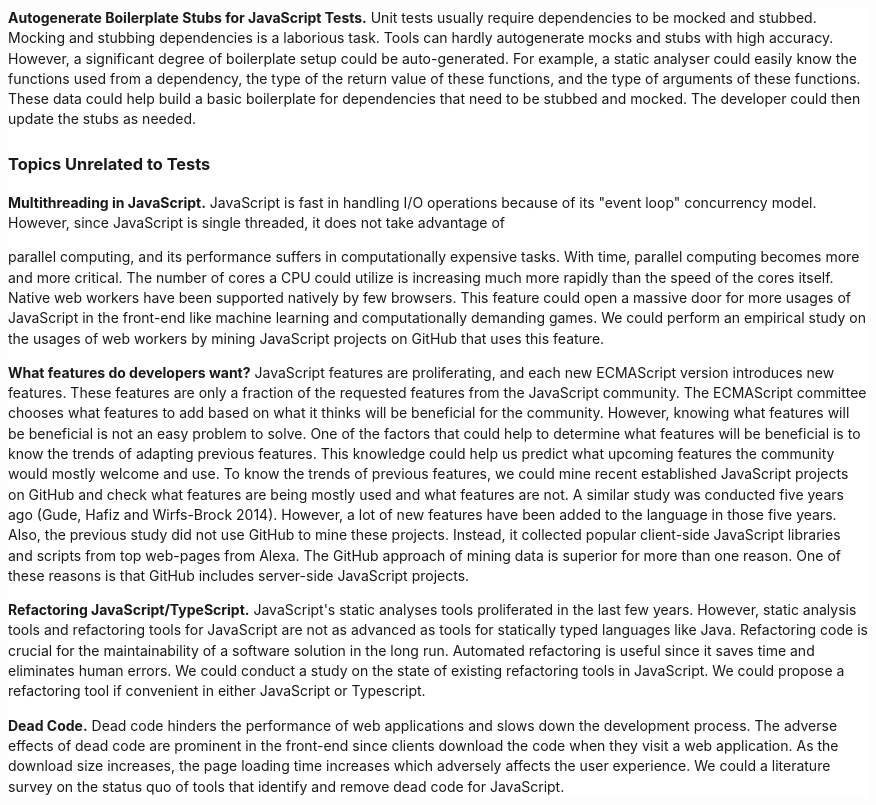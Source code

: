 **Autogenerate Boilerplate Stubs for JavaScript Tests.** Unit tests usually require dependencies to be
mocked and stubbed. Mocking and stubbing dependencies is a laborious task. Tools can hardly
autogenerate mocks and stubs with high accuracy. However, a significant degree of boilerplate setup
could be auto-generated. For example, a static analyser could easily know the functions used from a
dependency, the type of the return value of these functions, and the type of arguments of these
functions. These data could help build a basic boilerplate for dependencies that need to be stubbed
and mocked. The developer could then update the stubs as needed.

### Topics Unrelated to Tests

**Multithreading in JavaScript.** JavaScript is fast in handling I/O operations because of its "event loop"
concurrency model. However, since JavaScript is single threaded, it does not take advantage of

parallel computing, and its performance suffers in computationally expensive tasks. With time,
parallel computing becomes more and more critical. The number of cores a CPU could utilize is
increasing much more rapidly than the speed of the cores itself. Native web workers have been
supported natively by few browsers. This feature could open a massive door for more usages of
JavaScript in the front-end like machine learning and computationally demanding games. We could
perform an empirical study on the usages of web workers by mining JavaScript projects on GitHub
that uses this feature.

**What features do developers want?** JavaScript features are proliferating, and each new ECMAScript
version introduces new features. These features are only a fraction of the requested features from
the JavaScript community. The ECMAScript committee chooses what features to add based on what
it thinks will be beneficial for the community. However, knowing what features will be beneficial is
not an easy problem to solve. One of the factors that could help to determine what features will be
beneficial is to know the trends of adapting previous features. This knowledge could help us predict
what upcoming features the community would mostly welcome and use. To know the trends of
previous features, we could mine recent established JavaScript projects on GitHub and check what
features are being mostly used and what features are not. A similar study was conducted five years
ago (Gude, Hafiz and Wirfs-Brock 2014). However, a lot of new features have been added to the
language in those five years. Also, the previous study did not use GitHub to mine these projects.
Instead, it collected popular client-side JavaScript libraries and scripts from top web-pages from
Alexa. The GitHub approach of mining data is superior for more than one reason. One of these
reasons is that GitHub includes server-side JavaScript projects.

**Refactoring JavaScript/TypeScript.** JavaScript's static analyses tools proliferated in the last few
years. However, static analysis tools and refactoring tools for JavaScript are not as advanced as tools
for statically typed languages like Java. Refactoring code is crucial for the maintainability of a
software solution in the long run. Automated refactoring is useful since it saves time and eliminates
human errors. We could conduct a study on the state of existing refactoring tools in JavaScript. We
could propose a refactoring tool if convenient in either JavaScript or Typescript.

**Dead Code.** Dead code hinders the performance of web applications and slows down the
development process. The adverse effects of dead code are prominent in the front-end since clients
download the code when they visit a web application. As the download size increases, the page
loading time increases which adversely affects the user experience. We could a literature survey on
the status quo of tools that identify and remove dead code for JavaScript.
